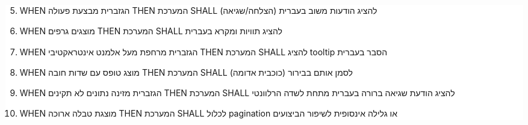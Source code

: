 5. WHEN הגזברית מבצעת פעולה THEN המערכת SHALL להציג הודעות משוב בעברית (הצלחה/שגיאה)

6. WHEN מוצגים גרפים THEN המערכת SHALL להציג תוויות ומקרא בעברית

7. WHEN הגזברית מרחפת מעל אלמנט אינטראקטיבי THEN המערכת SHALL להציג tooltip הסבר בעברית

8. WHEN מוצג טופס עם שדות חובה THEN המערכת SHALL לסמן אותם בבירור (כוכבית אדומה)

9. WHEN הגזברית מזינה נתונים לא תקינים THEN המערכת SHALL להציג הודעת שגיאה ברורה בעברית מתחת לשדה הרלוונטי

10. WHEN מוצגת טבלה ארוכה THEN המערכת SHALL לכלול pagination או גלילה אינסופית לשיפור הביצועים

